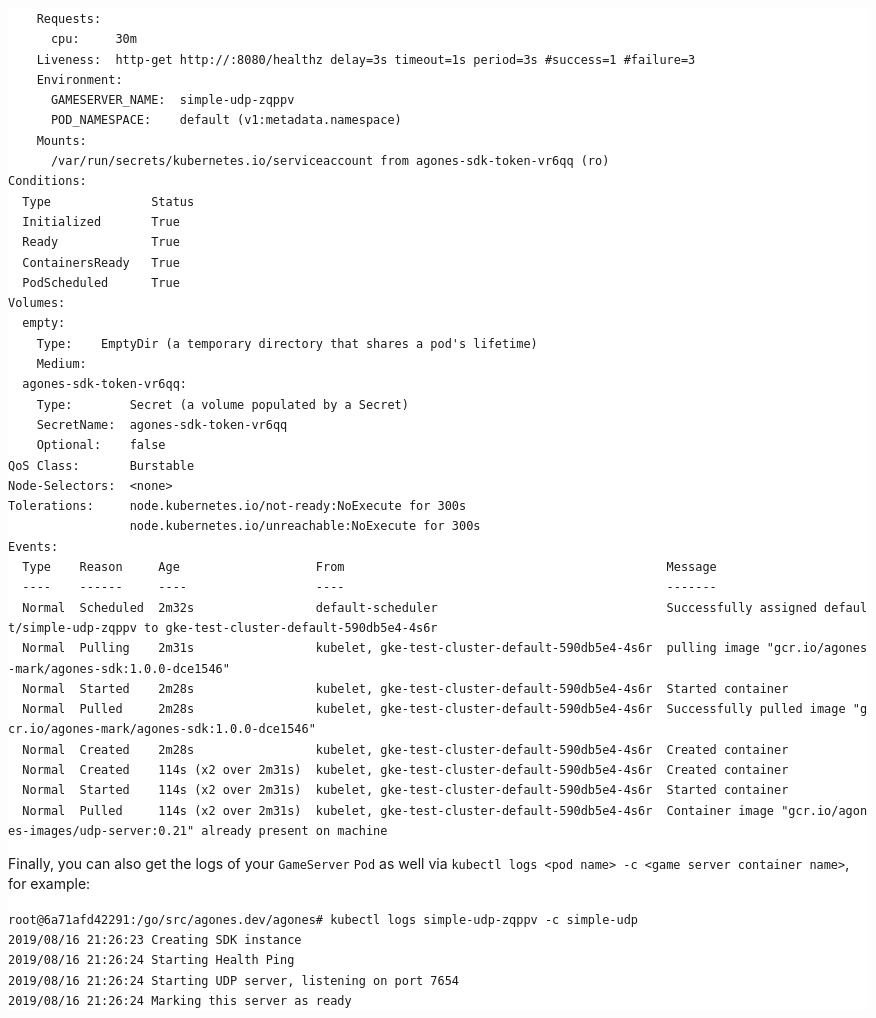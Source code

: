 ```
    Requests:
      cpu:     30m
    Liveness:  http-get http://:8080/healthz delay=3s timeout=1s period=3s #success=1 #failure=3
    Environment:
      GAMESERVER_NAME:  simple-udp-zqppv
      POD_NAMESPACE:    default (v1:metadata.namespace)
    Mounts:
      /var/run/secrets/kubernetes.io/serviceaccount from agones-sdk-token-vr6qq (ro)
Conditions:
  Type              Status
  Initialized       True
  Ready             True
  ContainersReady   True
  PodScheduled      True
Volumes:
  empty:
    Type:    EmptyDir (a temporary directory that shares a pod's lifetime)
    Medium:
  agones-sdk-token-vr6qq:
    Type:        Secret (a volume populated by a Secret)
    SecretName:  agones-sdk-token-vr6qq
    Optional:    false
QoS Class:       Burstable
Node-Selectors:  <none>
Tolerations:     node.kubernetes.io/not-ready:NoExecute for 300s
                 node.kubernetes.io/unreachable:NoExecute for 300s
Events:
  Type    Reason     Age                   From                                             Message
  ----    ------     ----                  ----                                             -------
  Normal  Scheduled  2m32s                 default-scheduler                                Successfully assigned default/simple-udp-zqppv to gke-test-cluster-default-590db5e4-4s6r
  Normal  Pulling    2m31s                 kubelet, gke-test-cluster-default-590db5e4-4s6r  pulling image "gcr.io/agones-mark/agones-sdk:1.0.0-dce1546"
  Normal  Started    2m28s                 kubelet, gke-test-cluster-default-590db5e4-4s6r  Started container
  Normal  Pulled     2m28s                 kubelet, gke-test-cluster-default-590db5e4-4s6r  Successfully pulled image "gcr.io/agones-mark/agones-sdk:1.0.0-dce1546"
  Normal  Created    2m28s                 kubelet, gke-test-cluster-default-590db5e4-4s6r  Created container
  Normal  Created    114s (x2 over 2m31s)  kubelet, gke-test-cluster-default-590db5e4-4s6r  Created container
  Normal  Started    114s (x2 over 2m31s)  kubelet, gke-test-cluster-default-590db5e4-4s6r  Started container
  Normal  Pulled     114s (x2 over 2m31s)  kubelet, gke-test-cluster-default-590db5e4-4s6r  Container image "gcr.io/agones-images/udp-server:0.21" already present on machine
```

Finally, you can also get the logs of your `GameServer` `Pod` as well via `kubectl logs <pod name> -c <game server container name>`, for example:

```
root@6a71afd42291:/go/src/agones.dev/agones# kubectl logs simple-udp-zqppv -c simple-udp
2019/08/16 21:26:23 Creating SDK instance
2019/08/16 21:26:24 Starting Health Ping
2019/08/16 21:26:24 Starting UDP server, listening on port 7654
2019/08/16 21:26:24 Marking this server as ready
```
